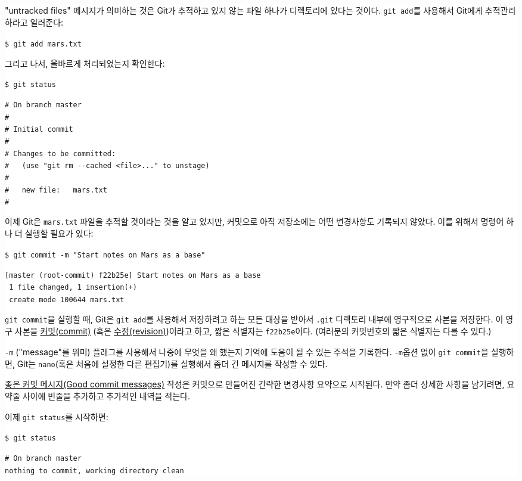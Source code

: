 "untracked files" 메시지가 의미하는 것은 Git가 추적하고 있지 않는 파일 하나가 디렉토리에 있다는 것이다. 
`git add`를 사용해서 Git에게 추적관리하라고 일러준다:

~~~ {.bash}
$ git add mars.txt
~~~

그리고 나서, 올바르게 처리되었는지 확인한다:

~~~ {.bash}
$ git status
~~~
~~~ {.output}
# On branch master
#
# Initial commit
#
# Changes to be committed:
#   (use "git rm --cached <file>..." to unstage)
#
#	new file:   mars.txt
#
~~~

이제 Git은 `mars.txt` 파일을 추적할 것이라는 것을 알고 있지만, 
커밋으로 아직 저장소에는 어떤 변경사항도 기록되지 않았다. 
이를 위해서 명령어 하나 더 실행할 필요가 있다:

~~~ {.bash}
$ git commit -m "Start notes on Mars as a base"
~~~
~~~ {.output}
[master (root-commit) f22b25e] Start notes on Mars as a base
 1 file changed, 1 insertion(+)
 create mode 100644 mars.txt
~~~

`git commit`을 실행할 때, 
Git은 `git add`를 사용해서 저장하려고 하는 모든 대상을 받아서 
`.git` 디렉토리 내부에 영구적으로 사본을 저장한다. 
이 영구 사본을 [커밋(commit)](reference.html#commit)
(혹은 [수정(revision)](reference.html#revision))이라고 하고, 
짧은 식별자는 `f22b25e`이다. (여러분의 커밋번호의 짧은 식별자는 다를 수 있다.)

`-m` ("message"를 위미) 플래그를 사용해서 나중에 무엇을 왜 했는지 기억에 도움이 될 수 있는 주석을 기록한다. 
`-m`옵션 없이 `git commit`을 실행하면, 
Git는 `nano`(혹은 처음에 설정한 다른 편집기)를 실행해서 좀더 긴 메시지를 작성할 수 있다.

[좋은 커밋 메시지(Good commit messages)][commit-messages] 작성은 
커밋으로 만들어진 간략한 변경사항 요약으로 시작된다.
만약 좀더 상세한 사항을 남기려면,
요약줄 사이에 빈줄을 추가하고 추가적인 내역을 적는다.

이제 `git status`를 시작하면:

~~~ {.bash}
$ git status
~~~
~~~ {.output}
# On branch master
nothing to commit, working directory clean
~~~


[commit-messages]: http://tbaggery.com/2008/04/19/a-note-about-git-commit-messages.html